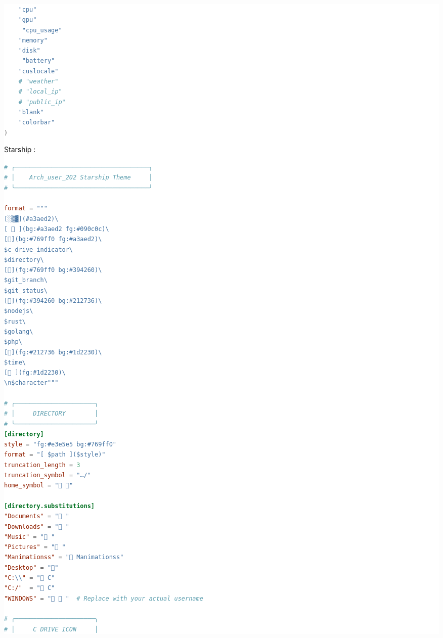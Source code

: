 ```powershell
    "cpu"
    "gpu"
     "cpu_usage"
    "memory"
    "disk"
     "battery"
    "cuslocale"
    # "weather"
    # "local_ip"
    # "public_ip"
    "blank"
    "colorbar"
)
```

Starship : 

```toml
# ╭─────────────────────────────────────╮
# │    Arch_user_202 Starship Theme     │
# ╰─────────────────────────────────────╯

format = """
[░▒▓](#a3aed2)\
[  ](bg:#a3aed2 fg:#090c0c)\
[](bg:#769ff0 fg:#a3aed2)\
$c_drive_indicator\
$directory\
[](fg:#769ff0 bg:#394260)\
$git_branch\
$git_status\
[](fg:#394260 bg:#212736)\
$nodejs\
$rust\
$golang\
$php\
[](fg:#212736 bg:#1d2230)\
$time\
[ ](fg:#1d2230)\
\n$character"""

# ╭──────────────────────╮
# │     DIRECTORY        │
# ╰──────────────────────╯
[directory]
style = "fg:#e3e5e5 bg:#769ff0"
format = "[ $path ]($style)"
truncation_length = 3
truncation_symbol = "…/"
home_symbol = " 󰣇"

[directory.substitutions]
"Documents" = "󰈙 "
"Downloads" = " "
"Music" = " "
"Pictures" = " "
"Manimationss" = " Manimationss"
"Desktop" = ""
"C:\\" = "󰋊 C"
"C:/"  = "󰋊 C"
"WINDOWS" = " 󰣇 "  # Replace with your actual username

# ╭──────────────────────╮
# │     C DRIVE ICON     │
```